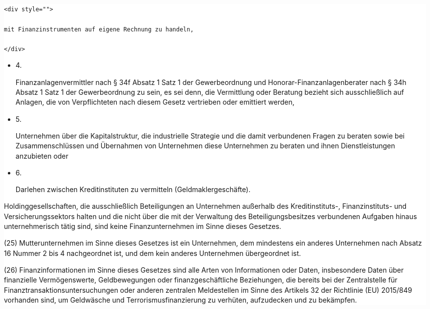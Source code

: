     <div style="">
    
    mit Finanzinstrumenten auf eigene Rechnung zu handeln,
    
    </div>

  - 4\.
    
    <div style="">
    
    Finanzanlagenvermittler nach § 34f Absatz 1 Satz 1 der
    Gewerbeordnung und Honorar-Finanzanlagenberater nach § 34h Absatz 1
    Satz 1 der Gewerbeordnung zu sein, es sei denn, die Vermittlung oder
    Beratung bezieht sich ausschließlich auf Anlagen, die von
    Verpflichteten nach diesem Gesetz vertrieben oder emittiert werden,
    
    </div>

  - 5\.
    
    <div style="">
    
    Unternehmen über die Kapitalstruktur, die industrielle Strategie und
    die damit verbundenen Fragen zu beraten sowie bei Zusammenschlüssen
    und Übernahmen von Unternehmen diese Unternehmen zu beraten und
    ihnen Dienstleistungen anzubieten oder
    
    </div>

  - 6\.
    
    <div style="">
    
    Darlehen zwischen Kreditinstituten zu vermitteln
    (Geldmaklergeschäfte).
    
    </div>

Holdinggesellschaften, die ausschließlich Beteiligungen an Unternehmen
außerhalb des Kreditinstituts-, Finanzinstituts- und
Versicherungssektors halten und die nicht über die mit der Verwaltung
des Beteiligungsbesitzes verbundenen Aufgaben hinaus unternehmerisch
tätig sind, sind keine Finanzunternehmen im Sinne dieses Gesetzes.

</div>

<div class="jurAbsatz">

(25) Mutterunternehmen im Sinne dieses Gesetzes ist ein Unternehmen, dem
mindestens ein anderes Unternehmen nach Absatz 16 Nummer 2 bis 4
nachgeordnet ist, und dem kein anderes Unternehmen übergeordnet ist.

</div>

<div class="jurAbsatz">

(26) Finanzinformationen im Sinne dieses Gesetzes sind alle Arten von
Informationen oder Daten, insbesondere Daten über finanzielle
Vermögenswerte, Geldbewegungen oder finanzgeschäftliche Beziehungen,
die bereits bei der Zentralstelle für Finanztransaktionsuntersuchungen
oder anderen zentralen Meldestellen im Sinne des Artikels 32 der
Richtlinie (EU) 2015/849 vorhanden sind, um Geldwäsche und
Terrorismusfinanzierung zu verhüten, aufzudecken und zu bekämpfen.
